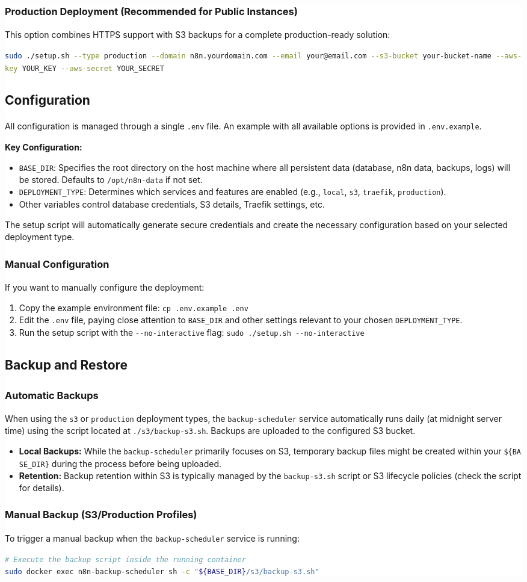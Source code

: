 ### Production Deployment (Recommended for Public Instances)

This option combines HTTPS support with S3 backups for a complete production-ready solution:

```bash
sudo ./setup.sh --type production --domain n8n.yourdomain.com --email your@email.com --s3-bucket your-bucket-name --aws-key YOUR_KEY --aws-secret YOUR_SECRET
```

## Configuration

All configuration is managed through a single `.env` file. An example with all available options is provided in `.env.example`.

**Key Configuration:**

- `BASE_DIR`: Specifies the root directory on the host machine where all persistent data (database, n8n data, backups, logs) will be stored. Defaults to `/opt/n8n-data` if not set.
- `DEPLOYMENT_TYPE`: Determines which services and features are enabled (e.g., `local`, `s3`, `traefik`, `production`).
- Other variables control database credentials, S3 details, Traefik settings, etc.

The setup script will automatically generate secure credentials and create the necessary configuration based on your selected deployment type.

### Manual Configuration

If you want to manually configure the deployment:

1. Copy the example environment file: `cp .env.example .env`
2. Edit the `.env` file, paying close attention to `BASE_DIR` and other settings relevant to your chosen `DEPLOYMENT_TYPE`.
3. Run the setup script with the `--no-interactive` flag: `sudo ./setup.sh --no-interactive`

## Backup and Restore

### Automatic Backups

When using the `s3` or `production` deployment types, the `backup-scheduler` service automatically runs daily (at midnight server time) using the script located at `./s3/backup-s3.sh`. Backups are uploaded to the configured S3 bucket.

- **Local Backups:** While the `backup-scheduler` primarily focuses on S3, temporary backup files might be created within your `${BASE_DIR}` during the process before being uploaded.
- **Retention:** Backup retention within S3 is typically managed by the `backup-s3.sh` script or S3 lifecycle policies (check the script for details).

### Manual Backup (S3/Production Profiles)

To trigger a manual backup when the `backup-scheduler` service is running:

```bash
# Execute the backup script inside the running container
sudo docker exec n8n-backup-scheduler sh -c "${BASE_DIR}/s3/backup-s3.sh"
```
